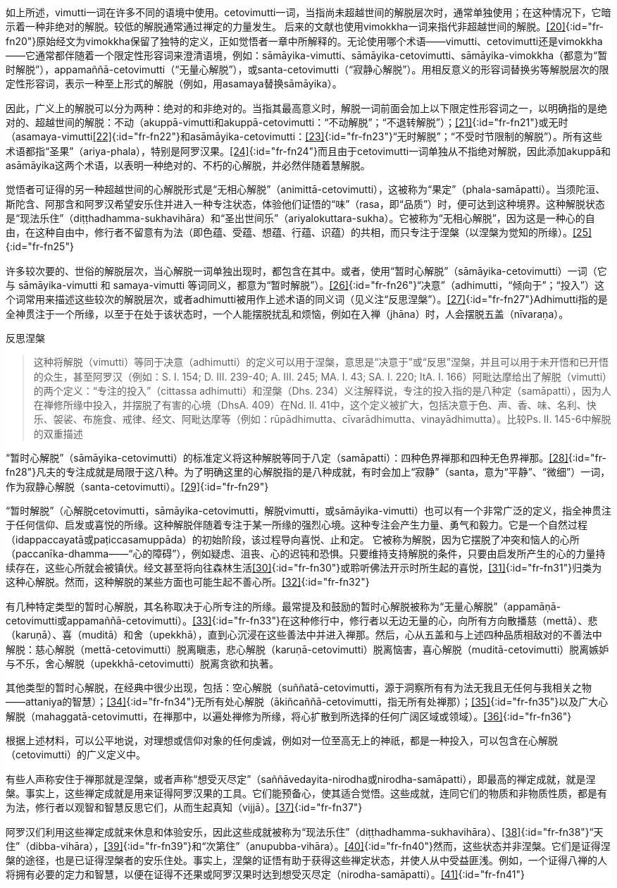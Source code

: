 如上所述，vimutti一词在许多不同的语境中使用。cetovimutti一词，当指尚未超越世间的解脱层次时，通常单独使用；在这种情况下，它暗示着一种非绝对的解脱。较低的解脱通常通过禅定的力量发生。 后来的文献也使用vimokkha一词来指代非超越世间的解脱。[\[20\]](#fn-fn20){:id="fr-fn20"}原始经文为vimokkha保留了独特的定义，正如觉悟者一章中所解释的。无论使用哪个术语——vimutti、cetovimutti还是vimokkha——它通常都伴随着一个限定性形容词来澄清语境，例如：sāmāyika-vimutti、sāmāyika-cetovimutti、sāmāyika-vimokkha（都意为“暂时解脱”），appamaññā-cetovimutti（“无量心解脱”），或santa-cetovimutti（“寂静心解脱”）。用相反意义的形容词替换劣等解脱层次的限定性形容词，表示一种至上形式的解脱（例如，用asamaya替换sāmāyika）。

因此，广义上的解脱可以分为两种：绝对的和非绝对的。当指其最高意义时，解脱一词前面会加上以下限定性形容词之一，以明确指的是绝对的、超越世间的解脱：不动（akuppā-vimutti和akuppā-cetovimutti：“不动解脱”；“不退转解脱”）；[\[21\]](#fn-fn21){:id="fr-fn21"}或无时（asamaya-vimutti[\[22\]](#fn-fn22){:id="fr-fn22"}和asāmāyika-cetovimutti：[\[23\]](#fn-fn23){:id="fr-fn23"}“无时解脱”；“不受时节限制的解脱”）。所有这些术语都指“圣果”（ariya-phala），特别是阿罗汉果。[\[24\]](#fn-fn24){:id="fr-fn24"}而且由于cetovimutti一词单独从不指绝对解脱，因此添加akuppā和asāmāyika这两个术语，以表明一种绝对的、不朽的心解脱，并必然伴随着慧解脱。 

觉悟者可证得的另一种超越世间的心解脱形式是“无相心解脱”（animittā-cetovimutti），这被称为“果定”（phala-samāpatti）。当须陀洹、斯陀含、阿那含和阿罗汉希望安乐住并进入一种专注状态，体验他们证悟的“味”（rasa，即“品质”）时，便可达到这种境界。这种解脱状态是“现法乐住”（diṭṭhadhamma-sukhavihāra）和“圣出世间乐”（ariyalokuttara-sukha）。它被称为“无相心解脱”，因为这是一种心的自由，在这种自由中，修行者不留意有为法（即色蕴、受蕴、想蕴、行蕴、识蕴）的共相，而只专注于涅槃（以涅槃为觉知的所缘）。[\[25\]](#fn-fn25){:id="fr-fn25"}

许多较次要的、世俗的解脱层次，当心解脱一词单独出现时，都包含在其中。或者，使用“暂时心解脱”（sāmāyika-cetovimutti）一词（它与 sāmāyika-vimutti 和 samaya-vimutti 等词同义，都意为“暂时解脱”）。[\[26\]](#fn-fn26){:id="fr-fn26"}“决意”（adhimutti，“倾向于”；“投入”）这个词常用来描述这些较次的解脱层次，或者adhimutti被用作上述术语的同义词（见义注“反思涅槃”）。[\[27\]](#fn-fn27){:id="fr-fn27"}Adhimutti指的是全神贯注于一个所缘，以至于在处于该状态时，一个人能摆脱扰乱和烦恼，例如在入禅（jhāna）时，人会摆脱五盖（nīvaraṇa）。

反思涅槃

> 这种将解脱（vimutti）等同于决意（adhimutti）的定义可以用于涅槃，意思是“决意于”或“反思”涅槃，并且可以用于未开悟和已开悟的众生，甚至阿罗汉（例如：S. I. 154; D. III. 239-40; A. III. 245; MA. I. 43; SA. I. 220; ItA. I. 166）阿毗达摩给出了解脱（vimutti）的两个定义：“专注的投入”（cittassa adhimutti）和涅槃（Dhs. 234）义注解释说，专注的投入指的是八种定（samāpatti），因为人在禅修所缘中投入，并摆脱了有害的心境（DhsA. 409）在Nd. II. 41中，这个定义被扩大，包括决意于色、声、香、味、名利、快乐、袈裟、布施食、戒律、经文、阿毗达摩等（例如：rūpādhimutta、cīvarādhimutta、vinayādhimutta）。比较Ps. II. 145-6中解脱的双重描述

“暂时心解脱”（sāmāyika-cetovimutti）的标准定义将这种解脱等同于八定（samāpatti）：四种色界禅那和四种无色界禅那。[\[28\]](#fn-fn28){:id="fr-fn28"}凡夫的专注成就是局限于这八种。为了明确这里的心解脱指的是八种成就，有时会加上“寂静”（santa，意为“平静”、“微细”）一词，作为寂静心解脱（santa-cetovimutti）。[\[29\]](#fn-fn29){:id="fr-fn29"}

“暂时解脱”（心解脱cetovimutti，sāmāyika-cetovimutti，解脱vimutti，或sāmāyika-vimutti）也可以有一个非常广泛的定义，指全神贯注于任何信仰、启发或喜悦的所缘。这种解脱伴随着专注于某一所缘的强烈心境。这种专注会产生力量、勇气和毅力。它是一个自然过程（idappaccayatā或paṭiccasamuppāda）的初始阶段，该过程导向喜悦、止和定。 它被称为解脱，因为它摆脱了冲突和恼人的心所（paccanīka-dhamma——“心的障碍”），例如疑虑、沮丧、心的迟钝和恐惧。只要维持支持解脱的条件，只要由启发所产生的心的力量持续存在，这些心所就会被镇伏。经文甚至将向往森林生活[\[30\]](#fn-fn30){:id="fr-fn30"}或聆听佛法开示时所生起的喜悦，[\[31\]](#fn-fn31){:id="fr-fn31"}归类为这种心解脱。然而，这种解脱的某些方面也可能生起不善心所。[\[32\]](#fn-fn32){:id="fr-fn32"}

有几种特定类型的暂时心解脱，其名称取决于心所专注的所缘。最常提及和鼓励的暂时心解脱被称为“无量心解脱”（appamāṇā-cetovimutti或appamaññā-cetovimutti）。[\[33\]](#fn-fn33){:id="fr-fn33"}在这种修行中，修行者以无边无量的心，向所有方向散播慈（mettā）、悲（karuṇā）、喜（muditā）和舍（upekkhā），直到心沉浸在这些善法中并进入禅那。然后，心从五盖和与上述四种品质相敌对的不善法中解脱：慈心解脱（mettā-cetovimutti）脱离瞋恚，悲心解脱（karuṇā-cetovimutti）脱离恼害，喜心解脱（muditā-cetovimutti）脱离嫉妒与不乐，舍心解脱（upekkhā-cetovimutti）脱离贪欲和执著。

其他类型的暂时心解脱，在经典中很少出现，包括：空心解脱（suññatā-cetovimutti，源于洞察所有有为法无我且无任何与我相关之物——attaniya的智慧）；[\[34\]](#fn-fn34){:id="fr-fn34"}无所有处心解脱（ākiñcaññā-cetovimutti，指无所有处禅那）；[\[35\]](#fn-fn35){:id="fr-fn35"}以及广大心解脱（mahaggatā-cetovimutti，在禅那中，以遍处禅修为所缘，将心扩散到所选择的任何广阔区域或领域）。[\[36\]](#fn-fn36){:id="fr-fn36"}

根据上述材料，可以公平地说，对理想或信仰对象的任何虔诚，例如对一位至高无上的神祇，都是一种投入，可以包含在心解脱（cetovimutti）的广义定义中。

有些人声称安住于禅那就是涅槃，或者声称“想受灭尽定”（saññāvedayita-nirodha或nirodha-samāpatti），即最高的禅定成就，就是涅槃。事实上，这些禅定成就是用来证得阿罗汉果的工具。它们能预备心，使其适合觉悟。这些成就，连同它们的物质和非物质性质，都是有为法，修行者以观智和智慧反思它们，从而生起真知（vijjā）。[\[37\]](#fn-fn37){:id="fr-fn37"}

阿罗汉们利用这些禅定成就来休息和体验安乐，因此这些成就被称为“现法乐住”（diṭṭhadhamma-sukhavihāra）、[\[38\]](#fn-fn38){:id="fr-fn38"}“天住”（dibba-vihāra），[\[39\]](#fn-fn39){:id="fr-fn39"}和“次第住”（anupubba-vihāra）。[\[40\]](#fn-fn40){:id="fr-fn40"}然而，这些状态并非涅槃。它们是证得涅槃的途径，也是已证得涅槃者的安乐住处。事实上，涅槃的证悟有助于获得这些禅定状态，并使人从中受益匪浅。例如，一个证得八禅的人将拥有必要的定力和智慧，以便在证得不还果或阿罗汉果时达到想受灭尽定（nirodha-samāpatti）。[\[41\]](#fn-fn41){:id="fr-fn41"}
